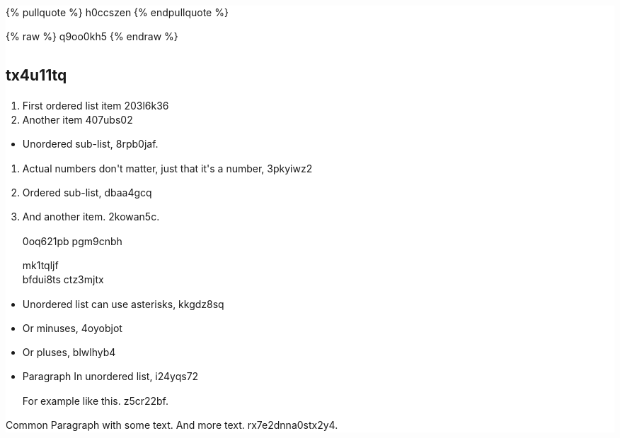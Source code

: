 {% pullquote %}
h0ccszen
{% endpullquote %}

{% raw %}
q9oo0kh5
{% endraw %}

## tx4u11tq


1. First ordered list item 203l6k36
2. Another item 407ubs02
  * Unordered sub-list, 8rpb0jaf.
1. Actual numbers don't matter, just that it's a number, 3pkyiwz2
  1. Ordered sub-list, dbaa4gcq
4. And another item. 2kowan5c.

   0oq621pb pgm9cnbh

   mk1tqljf  
   bfdui8ts
   ctz3mjtx

* Unordered list can use asterisks, kkgdz8sq
- Or minuses, 4oyobjot
+ Or pluses, blwlhyb4
- Paragraph In unordered list, i24yqs72

  For example like this. z5cr22bf.

Common Paragraph with some text.
And more text. rx7e2dnna0stx2y4.


